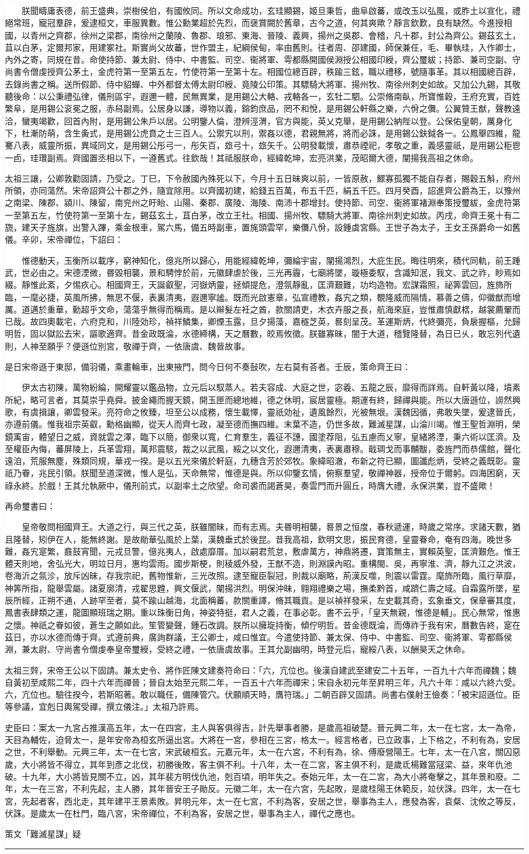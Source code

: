 　　朕聞疇庸表德，前王盛典，崇樹侯伯，有國攸同。所以文命成功，玄珪顯錫，姬旦秉哲，曲阜啟蕃，或改玉以弘風，或胙土以宣化，禮絕常班，寵冠羣辟，爰逮桓文，車服異數。惟公勳業超於先烈，而襃賞闕於舊章，古今之道，何其爽歟？靜言欽歎，良有缺然。今進授相國，以青州之齊郡，徐州之梁郡，南徐州之蘭陵、魯郡、琅邪、東海、晉陵、義興，揚州之吳郡、會稽，凡十郡，封公為齊公。錫茲玄土，苴以白茅，定爾邦家，用建冢社。斯實尚父故蕃，世作盟主，紀綱侯甸，率由舊則。往者周、邵建國，師保兼任，毛、畢執珪，入作卿士，內外之寄，同規在昔。命使持節、兼太尉、侍中、中書監、司空、衞將軍、雩都縣開國侯淵授公相國印綬，齊公璽紱；持節、兼司空副、守尚書令僧虔授齊公茅土，金虎符第一至第五左，竹使符第一至第十左。相國位總百辟，秩踰三鉉，職以禮移，號隨事革。其以相國總百辟，去錄尚書之稱。送所假節、侍中貂蟬、中外都督太傅太尉印綬、竟陵公印策。其驃騎大將軍、揚州牧、南徐州刺史如故。又加公九錫，其敬聽後命：以公秉禮弘律，儀刑區宇，遐邇一體，民無異業，是用錫公大輅、戎輅各一，玄牡二駟。公崇脩南畒，所寶惟穀，王府充實，百姓繁阜，是用錫公衮冕之服，赤舄副焉。公居身以謙，導物以義，鎔鈞庶品，罔不和悅，是用錫公軒縣之樂，六佾之儛。公翼贊王猷，聲教遠洽，蠻夷竭歡，回首內附，是用錫公朱戶以居。公明鑒人倫，澄辨涇渭，官方與能，英乂克舉，是用錫公納陛以登。公保佑皇朝，厲身化下，杜漸防萌，含生夤式，是用錫公虎賁之士三百人。公禦宄以刑，禦姦以德，君親無將，將而必誅，是用錫公鈇鉞各一。公鳳舉四維，龍騫八表，威靈所振，異域同文，是用錫公彤弓一，彤矢百，玈弓十，玈矢千。公明發載懷，肅恭禋祀，孝敬之重，義感靈祇，是用錫公秬鬯一卣，珪瓚副焉。齊國置丞相以下，一遵舊式。往欽哉！其祗服朕命，經緯乾坤，宏亮洪業，茂昭爾大德，闡揚我高祖之休命。

太祖三讓，公卿敦勸固請，乃受之。丁巳，下令赦國內殊死以下，今月十五日昧爽以前，一皆原赦，鰥寡孤獨不能自存者，賜穀五斛，府州所領，亦同蕩然。宋帝詔齊公十郡之外，隨宜除用。以齊國初建，給錢五百萬，布五千匹，絹五千匹。四月癸酉，詔進齊公爵為王，以豫州之南梁、陳郡、潁川、陳留，南兖州之盱眙、山陽、秦郡、廣陵、海陵、南沛十郡增封。使持節、司空、衞將軍褚淵奉策授璽紱，金虎符第一至第五左，竹使符第一至第十左，錫茲玄土，苴白茅，改立王社。相國、揚州牧、驃騎大將軍、南徐州刺史如故。丙戌，命齊王冕十有二旒，建天子旌旗，出警入蹕，乘金根車，駕六馬，備五時副車，置旄頭雲罕，樂儛八佾，設鍾虡宮縣。王世子為太子，王女王孫爵命一如舊儀。辛卯，宋帝禪位，下詔曰：

　　惟德動天，玉衡所以載序，窮神知化，億兆所以歸心，用能經緯乾坤，彌綸宇宙，闡揚鴻烈，大庇生民。晦往明來，積代同軌，前王踵武，世必由之。宋德湮微，昬毀相襲，景和騁悖於前，元徽肆虐於後，三光再霾，七廟將墜，璇極委馭，含識知泯，我文、武之祚，眇焉如綴。靜惟此紊，夕惕疚心。相國齊王，天誕叡聖，河嶽炳靈，拯傾提危，澄氛靜亂，匡濟艱難，功均造物。宏謀霜照，祕筭雲回，旌斾所臨，一麾必捷，英風所拂，無思不偃，表裏清夷，遐邇寧謐。既而光啟憲章，弘宣禮教，姦宄之類，覩隆威而隔情，慕善之儔，仰徽猷而增厲。道邁於重華，勳超乎文命，蕩蕩乎無得而稱焉。是以辮髮左衽之酋，款關請吏，木衣卉服之長，航海來庭，豈惟肅慎獻楛，越裳薦翬而已哉。故四奧載宅，六府克和，川陸効珍，禎祥鱗集，卿煙玉露，旦夕揚藻，嘉穟芝英，晷刻呈茂。革運斯炳，代終彌亮，負扆握樞，允歸明哲，固以獄訟去宋，謳歌適齊。昔金政既淪，水德締構，天之曆數，皎焉攸徵。朕雖寡昧，闇于大道，稽覽隆替，為日已乆，敢忘列代遺則，人神至願乎？便遜位別宮，敬禪于齊，一依唐虞、魏晉故事。

是日宋帝遜于東邸，備羽儀，乘畫輪車，出東掖門，問今日何不奏鼔吹，左右莫有荅者。壬辰，策命齊王曰：

　　伊太古初陳，萬物紛綸，開耀靈以鑑品物，立元后以馭蒸人。若夫容成、大庭之世，宓羲、五龍之辰，靡得而詳焉。自軒黃以降，墳素所紀，略可言者，其莫崇乎堯舜。披金繩而握天鏡，開玉匣而總地維，德之休明，宸居靈極。期運有終，歸禪與能。所以大唐遜位，䜎然興歌，有虞揖讓，卿雲發采。亮符命之攸臻，坦至公以成務，懷生載懌，靈祇効祉，遺風餘烈，光被無垠。漢魏因循，弗敢失墜，爰逮晉氏，亦遵前儀。惟我祖宗英叡，勳格幽顯，從天人而齊七政，凝至德而撫四維。末葉不造，仍世多故，難滅星謀，山淪川竭。惟王聖哲淵明，榮鏡㝢宙，體望日之威，資就雲之澤，臨下以簡，御衆以寬，仁育羣生，義征不譓，國塗荐阻，弘五慮而乂寧，皇緒將湮，秉六術以匡濟。及至權臣內侮，蕃屏陵上，兵革雲翔，萬邦震駭，裁之以武風，綏之以文化，遐邇清夷，表裏肅穆。戢琱戈而事黼黻，委旌門而恭儒館，聲化遠洎，荒服無塵，殊類同規，華戎一揆。是以五光來儀於軒庭，九穗含芳於郊牧。象緯昭澈，布新之符已顯，圖讖彪炳，受終之義既彰。靈祇乃眷，兆民引領。朕聞至道深微，惟人是弘，天命無常，惟德是與。所以仰鑒玄情，俯察羣望，敬禪神器，授帝位于爾躬。四海困窮，天祿永終。於戲！王其允執厥中，儀刑前式，以副率土之欣望。命司裘而謁蒼昊，奏雲門而升圓丘，時膺大禮，永保洪業，豈不盛歟！

再命璽書曰：

　　皇帝敬問相國齊王。大道之行，與三代之英，朕雖闇昧，而有志焉。夫昬明相襲，晷景之恒度，春秋遞運，時歲之常序。求諸天數，猶且隆替，矧伊在人，能無終謝。是故勛華弘風於上葉，漢魏垂式於後昆。昔我高祖，欽明文思，振民育德，皇靈眷命，奄有四海。晚世多難，姦宄寔繁，鼖鼓宵聞，元戎旦警，億兆夷人，啟處靡厝。加以嗣君荒怠，敷虐萬方，神鼎將遷，寶策無主，實賴英聖，匡濟艱危。惟王體天則地，舍弘光大，明竝日月，惠均雲雨。國步斯梗，則稜威外發，王猷不造，則淵謨內昭。重構閩、吳，再寧淮、濟，靜九江之洪波，卷海沂之氛沴，放斥凶昧，存我宗祀，舊物惟新，三光改照。逮至寵臣裂冠，則裁以廟略，荊漢反噬，則震以雷霆。麾斾所臨，風行草靡，神筭所指，龍舉雲屬。諸夏廓清，戎翟思韙，興文偃武，闡揚洪烈。明保沖昧，翱翔禮樂之場，撫柔黔首，咸躋仁壽之域。自霜露所墜，星辰所經，正朔不通，人跡罕至者，莫不踰山越海，北面稱蕃，款關重譯，脩其職貢。是以禎祥發采，左史載其奇，玄象垂文，保章審其度，鳳書表肆類之運，龍圖顯班瑞之期。重以珠衡日角，神姿特挺，君人之義，在事必彰。書不云乎，「皇天無親，惟德是輔」。民心無常，惟惠之懷。神祇之眷如彼，蒼生之願如此。笙管變聲，鍾石改調。朕所以擁琁持衡，傾佇明哲。昔金德既淪，而傳祚于我有宋，曆數告終，寔在茲日，亦以水德而傳于齊。式遵前典，廣詢群議，王公卿士，咸曰惟宜。今遣使持節、兼太保、侍中、中書監、司空、衞將軍、雩都縣侯淵，兼太尉、守尚書令僧虔奉皇帝璽綬，受終之禮，一依唐虞故事。王其允副幽明，時登元后，寵綏八表，以酬昊天之休命。

太祖三辤，宋帝王公以下固請。兼太史令、將作匠陳文建奏符命曰：「六，亢位也。後漢自建武至建安二十五年，一百九十六年而禪魏；魏自黃初至咸熙二年，四十六年而禪晉；晉自太始至元熙二年，一百五十六年而禪宋；宋自永初元年至昇明三年，凡六十年：咸以六終六受。六，亢位也。驗往揆今，若斯昭著。敢以職任，備陳管穴。伏願順天時，膺符瑞。」二朝百辟又固請。尚書右僕射王儉奏：「被宋詔遜位。臣等參議，宜剋日輿駕受禪，撰立儀注。」太祖乃許焉。

史臣曰：案太一九宮占推漢高五年，太一在四宮，主人與客俱得吉，計先舉事者勝，是歲高祖破楚。晉元興二年，太一在七宮，太一為帝，天目為輔佐，迫脅太一，是年安帝為桓玄所逼出宮。大將在一宮，參相在三宮，格太一。經言格者，已立政事，上下格之，不利有為，安居之世，不利舉動。元興三年，太一在七宮，宋武破桓玄。元嘉元年，太一在六宮，不利有為，徐、傅廢營陽王。七年，太一在八宮，關囚惡歲，大小將皆不得立，其年到彥之北伐，初勝後敗，客主俱不利。十八年，太一在二宮，客主俱不利，是歲氐楊難當冦梁、益，來年仇池破。十九年，大小將皆見關不立，凶，其年裴方明伐仇池，剋百頃，明年失之。泰始元年，太一在二宮，為大小將奄擊之，其年景和廢。二年，太一在三宮，不利先起，主人勝，其年晉安王子勛反。元徽二年，太一在六宮，先起敗，是歲桂陽王休範反，竝伏誅。四年，太一在七宮，先起者客，西北走，其年建平王景素敗。昇明元年，太一在七宮，不利為客，安居之世，舉事為主人，應發為客，袁粲、沈攸之等反，伏誅。是歲太一在杜門，臨八宮，宋帝禪位，不利為客，安居之世，舉事為主人，禪代之應也。

策文「難滅星謀」疑

* * *

